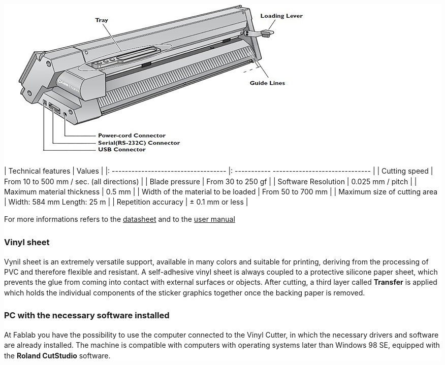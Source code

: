 ![retro vinylcut](img/vinylcut-retro.png)  

| Technical features | Values |
|: ----------------------------------- |: ----------- ------------------------------ |
| Cutting speed | From 10 to 500 mm / sec. (all directions) |
| Blade pressure | From 30 to 250 gf |
| Software Resolution | 0.025 mm / pitch |
| Maximum material thickness | 0.5 mm |
| Width of the material to be loaded | From 50 to 700 mm |
| Maximum size of cutting area | Width: 584 mm Length: 25 m |
| Repetition accuracy | ± 0.1 mm or less                  |     



For more informations refers to the [datasheet](src/scheda-tecnica.pdf) and to the [user manual](src/users-manual-en.pdf)

### Vinyl sheet
Vynil sheet is an extremely versatile support, available in many colors and suitable for printing, deriving from the processing of PVC and therefore flexible and resistant.
A self-adhesive vinyl sheet is always coupled to a protective silicone paper sheet, which prevents the glue from coming into contact with external surfaces or objects.
After cutting, a third layer called __Transfer__ is applied which holds the individual components of the sticker graphics together once the backing paper is removed. 

### PC with the necessary software installed
At Fablab you have the possibility to use the computer connected to the Vinyl Cutter, in which the necessary drivers and software are already installed.
The machine is compatible with computers with operating systems later than Windows 98 SE, equipped with the __Roland CutStudio__ software. 
